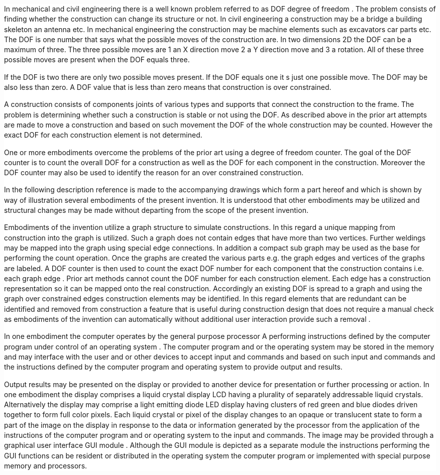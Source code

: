 In mechanical and civil engineering there is a well known problem referred to as DOF degree of freedom . The problem consists of finding whether the construction can change its structure or not. In civil engineering a construction may be a bridge a building skeleton an antenna etc. In mechanical engineering the construction may be machine elements such as excavators car parts etc. The DOF is one number that says what the possible moves of the construction are. In two dimensions 2D the DOF can be a maximum of three. The three possible moves are 1 an X direction move 2 a Y direction move and 3 a rotation. All of these three possible moves are present when the DOF equals three.

If the DOF is two there are only two possible moves present. If the DOF equals one it s just one possible move. The DOF may be also less than zero. A DOF value that is less than zero means that construction is over constrained.

A construction consists of components joints of various types and supports that connect the construction to the frame. The problem is determining whether such a construction is stable or not using the DOF. As described above in the prior art attempts are made to move a construction and based on such movement the DOF of the whole construction may be counted. However the exact DOF for each construction element is not determined.

One or more embodiments overcome the problems of the prior art using a degree of freedom counter. The goal of the DOF counter is to count the overall DOF for a construction as well as the DOF for each component in the construction. Moreover the DOF counter may also be used to identify the reason for an over constrained construction.

In the following description reference is made to the accompanying drawings which form a part hereof and which is shown by way of illustration several embodiments of the present invention. It is understood that other embodiments may be utilized and structural changes may be made without departing from the scope of the present invention.

Embodiments of the invention utilize a graph structure to simulate constructions. In this regard a unique mapping from construction into the graph is utilized. Such a graph does not contain edges that have more than two vertices. Further weldings may be mapped into the graph using special edge connections. In addition a compact sub graph may be used as the base for performing the count operation. Once the graphs are created the various parts e.g. the graph edges and vertices of the graphs are labeled. A DOF counter is then used to count the exact DOF number for each component that the construction contains i.e. each graph edge . Prior art methods cannot count the DOF number for each construction element. Each edge has a construction representation so it can be mapped onto the real construction. Accordingly an existing DOF is spread to a graph and using the graph over constrained edges construction elements may be identified. In this regard elements that are redundant can be identified and removed from construction a feature that is useful during construction design that does not require a manual check as embodiments of the invention can automatically without additional user interaction provide such a removal .

In one embodiment the computer operates by the general purpose processor A performing instructions defined by the computer program under control of an operating system . The computer program and or the operating system may be stored in the memory and may interface with the user and or other devices to accept input and commands and based on such input and commands and the instructions defined by the computer program and operating system to provide output and results.

Output results may be presented on the display or provided to another device for presentation or further processing or action. In one embodiment the display comprises a liquid crystal display LCD having a plurality of separately addressable liquid crystals. Alternatively the display may comprise a light emitting diode LED display having clusters of red green and blue diodes driven together to form full color pixels. Each liquid crystal or pixel of the display changes to an opaque or translucent state to form a part of the image on the display in response to the data or information generated by the processor from the application of the instructions of the computer program and or operating system to the input and commands. The image may be provided through a graphical user interface GUI module . Although the GUI module is depicted as a separate module the instructions performing the GUI functions can be resident or distributed in the operating system the computer program or implemented with special purpose memory and processors.
